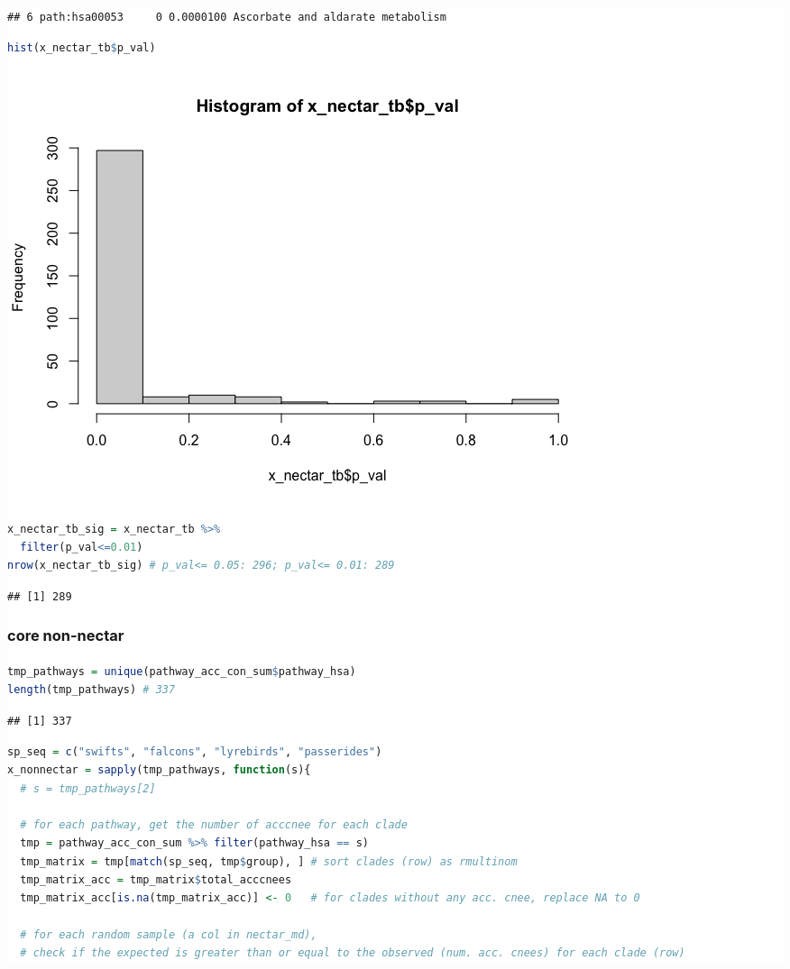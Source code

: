     ## 6 path:hsa00053     0 0.0000100 Ascorbate and aldarate metabolism

``` r
hist(x_nectar_tb$p_val)
```

![](convergenceLv_files/figure-gfm/unnamed-chunk-6-1.png)

``` r
x_nectar_tb_sig = x_nectar_tb %>% 
  filter(p_val<=0.01)
nrow(x_nectar_tb_sig) # p_val<= 0.05: 296; p_val<= 0.01: 289
```

    ## [1] 289

### core non-nectar

``` r
tmp_pathways = unique(pathway_acc_con_sum$pathway_hsa)
length(tmp_pathways) # 337
```

    ## [1] 337

``` r
sp_seq = c("swifts", "falcons", "lyrebirds", "passerides")
x_nonnectar = sapply(tmp_pathways, function(s){
  # s = tmp_pathways[2]
  
  # for each pathway, get the number of acccnee for each clade
  tmp = pathway_acc_con_sum %>% filter(pathway_hsa == s)
  tmp_matrix = tmp[match(sp_seq, tmp$group), ] # sort clades (row) as rmultinom
  tmp_matrix_acc = tmp_matrix$total_acccnees
  tmp_matrix_acc[is.na(tmp_matrix_acc)] <- 0   # for clades without any acc. cnee, replace NA to 0
  
  # for each random sample (a col in nectar_md), 
  # check if the expected is greater than or equal to the observed (num. acc. cnees) for each clade (row)
```
